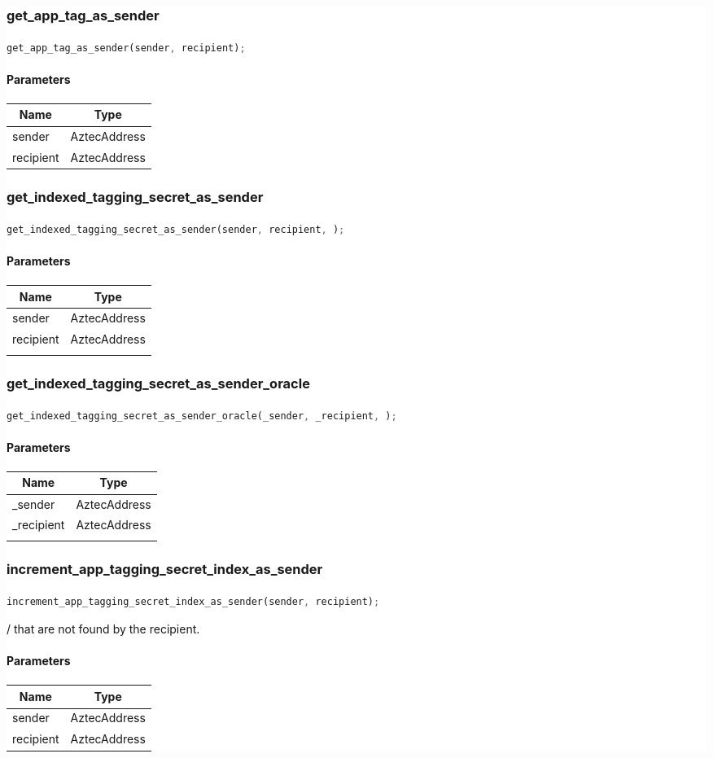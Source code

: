### get_app_tag_as_sender

```rust
get_app_tag_as_sender(sender, recipient);
```

#### Parameters
| Name | Type |
| --- | --- |
| sender | AztecAddress |
| recipient | AztecAddress |

### get_indexed_tagging_secret_as_sender

```rust
get_indexed_tagging_secret_as_sender(sender, recipient, );
```

#### Parameters
| Name | Type |
| --- | --- |
| sender | AztecAddress |
| recipient | AztecAddress |
|  |  |

### get_indexed_tagging_secret_as_sender_oracle

```rust
get_indexed_tagging_secret_as_sender_oracle(_sender, _recipient, );
```

#### Parameters
| Name | Type |
| --- | --- |
| _sender | AztecAddress |
| _recipient | AztecAddress |
|  |  |

### increment_app_tagging_secret_index_as_sender

```rust
increment_app_tagging_secret_index_as_sender(sender, recipient);
```

/ that are not found by the recipient.

#### Parameters
| Name | Type |
| --- | --- |
| sender | AztecAddress |
| recipient | AztecAddress |
